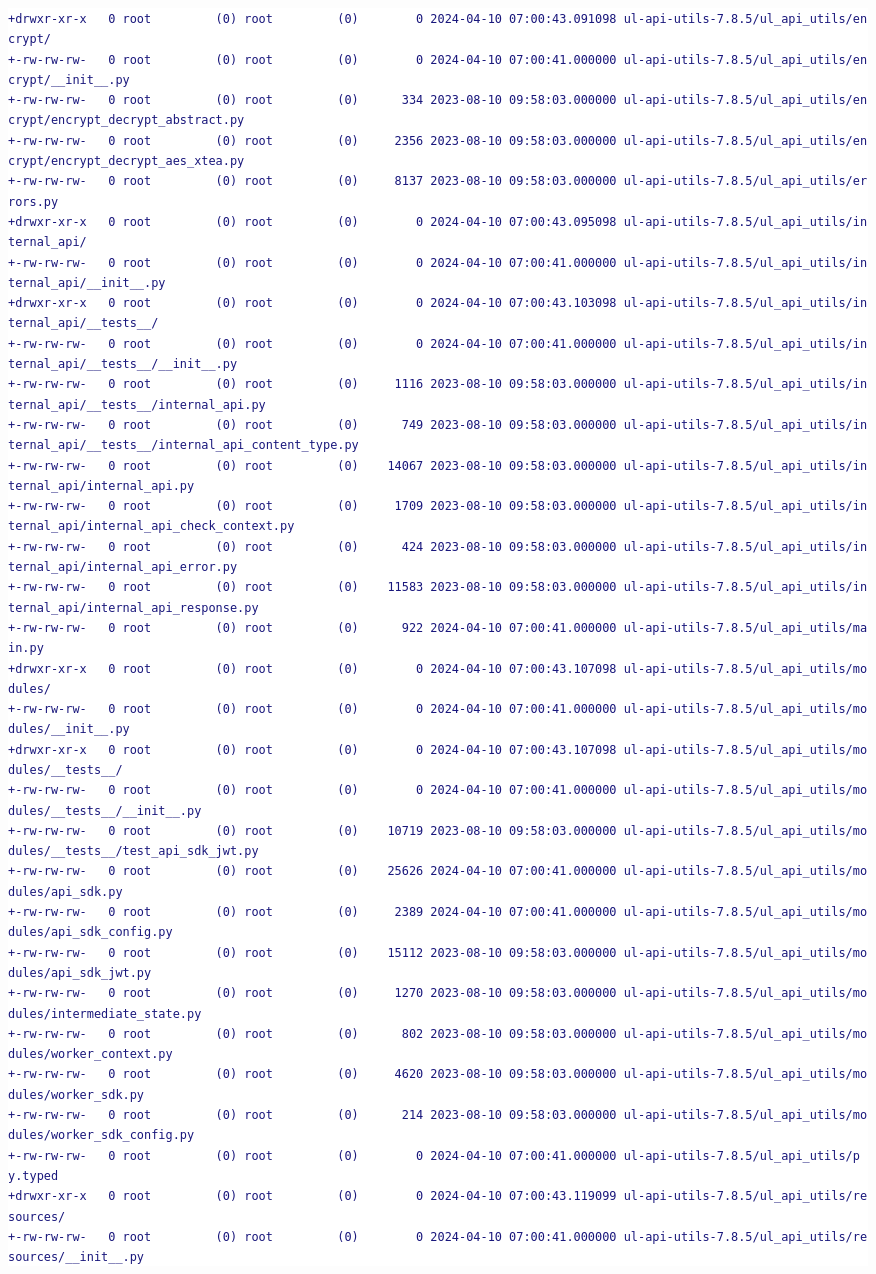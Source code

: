 ```diff
+drwxr-xr-x   0 root         (0) root         (0)        0 2024-04-10 07:00:43.091098 ul-api-utils-7.8.5/ul_api_utils/encrypt/
+-rw-rw-rw-   0 root         (0) root         (0)        0 2024-04-10 07:00:41.000000 ul-api-utils-7.8.5/ul_api_utils/encrypt/__init__.py
+-rw-rw-rw-   0 root         (0) root         (0)      334 2023-08-10 09:58:03.000000 ul-api-utils-7.8.5/ul_api_utils/encrypt/encrypt_decrypt_abstract.py
+-rw-rw-rw-   0 root         (0) root         (0)     2356 2023-08-10 09:58:03.000000 ul-api-utils-7.8.5/ul_api_utils/encrypt/encrypt_decrypt_aes_xtea.py
+-rw-rw-rw-   0 root         (0) root         (0)     8137 2023-08-10 09:58:03.000000 ul-api-utils-7.8.5/ul_api_utils/errors.py
+drwxr-xr-x   0 root         (0) root         (0)        0 2024-04-10 07:00:43.095098 ul-api-utils-7.8.5/ul_api_utils/internal_api/
+-rw-rw-rw-   0 root         (0) root         (0)        0 2024-04-10 07:00:41.000000 ul-api-utils-7.8.5/ul_api_utils/internal_api/__init__.py
+drwxr-xr-x   0 root         (0) root         (0)        0 2024-04-10 07:00:43.103098 ul-api-utils-7.8.5/ul_api_utils/internal_api/__tests__/
+-rw-rw-rw-   0 root         (0) root         (0)        0 2024-04-10 07:00:41.000000 ul-api-utils-7.8.5/ul_api_utils/internal_api/__tests__/__init__.py
+-rw-rw-rw-   0 root         (0) root         (0)     1116 2023-08-10 09:58:03.000000 ul-api-utils-7.8.5/ul_api_utils/internal_api/__tests__/internal_api.py
+-rw-rw-rw-   0 root         (0) root         (0)      749 2023-08-10 09:58:03.000000 ul-api-utils-7.8.5/ul_api_utils/internal_api/__tests__/internal_api_content_type.py
+-rw-rw-rw-   0 root         (0) root         (0)    14067 2023-08-10 09:58:03.000000 ul-api-utils-7.8.5/ul_api_utils/internal_api/internal_api.py
+-rw-rw-rw-   0 root         (0) root         (0)     1709 2023-08-10 09:58:03.000000 ul-api-utils-7.8.5/ul_api_utils/internal_api/internal_api_check_context.py
+-rw-rw-rw-   0 root         (0) root         (0)      424 2023-08-10 09:58:03.000000 ul-api-utils-7.8.5/ul_api_utils/internal_api/internal_api_error.py
+-rw-rw-rw-   0 root         (0) root         (0)    11583 2023-08-10 09:58:03.000000 ul-api-utils-7.8.5/ul_api_utils/internal_api/internal_api_response.py
+-rw-rw-rw-   0 root         (0) root         (0)      922 2024-04-10 07:00:41.000000 ul-api-utils-7.8.5/ul_api_utils/main.py
+drwxr-xr-x   0 root         (0) root         (0)        0 2024-04-10 07:00:43.107098 ul-api-utils-7.8.5/ul_api_utils/modules/
+-rw-rw-rw-   0 root         (0) root         (0)        0 2024-04-10 07:00:41.000000 ul-api-utils-7.8.5/ul_api_utils/modules/__init__.py
+drwxr-xr-x   0 root         (0) root         (0)        0 2024-04-10 07:00:43.107098 ul-api-utils-7.8.5/ul_api_utils/modules/__tests__/
+-rw-rw-rw-   0 root         (0) root         (0)        0 2024-04-10 07:00:41.000000 ul-api-utils-7.8.5/ul_api_utils/modules/__tests__/__init__.py
+-rw-rw-rw-   0 root         (0) root         (0)    10719 2023-08-10 09:58:03.000000 ul-api-utils-7.8.5/ul_api_utils/modules/__tests__/test_api_sdk_jwt.py
+-rw-rw-rw-   0 root         (0) root         (0)    25626 2024-04-10 07:00:41.000000 ul-api-utils-7.8.5/ul_api_utils/modules/api_sdk.py
+-rw-rw-rw-   0 root         (0) root         (0)     2389 2024-04-10 07:00:41.000000 ul-api-utils-7.8.5/ul_api_utils/modules/api_sdk_config.py
+-rw-rw-rw-   0 root         (0) root         (0)    15112 2023-08-10 09:58:03.000000 ul-api-utils-7.8.5/ul_api_utils/modules/api_sdk_jwt.py
+-rw-rw-rw-   0 root         (0) root         (0)     1270 2023-08-10 09:58:03.000000 ul-api-utils-7.8.5/ul_api_utils/modules/intermediate_state.py
+-rw-rw-rw-   0 root         (0) root         (0)      802 2023-08-10 09:58:03.000000 ul-api-utils-7.8.5/ul_api_utils/modules/worker_context.py
+-rw-rw-rw-   0 root         (0) root         (0)     4620 2023-08-10 09:58:03.000000 ul-api-utils-7.8.5/ul_api_utils/modules/worker_sdk.py
+-rw-rw-rw-   0 root         (0) root         (0)      214 2023-08-10 09:58:03.000000 ul-api-utils-7.8.5/ul_api_utils/modules/worker_sdk_config.py
+-rw-rw-rw-   0 root         (0) root         (0)        0 2024-04-10 07:00:41.000000 ul-api-utils-7.8.5/ul_api_utils/py.typed
+drwxr-xr-x   0 root         (0) root         (0)        0 2024-04-10 07:00:43.119099 ul-api-utils-7.8.5/ul_api_utils/resources/
+-rw-rw-rw-   0 root         (0) root         (0)        0 2024-04-10 07:00:41.000000 ul-api-utils-7.8.5/ul_api_utils/resources/__init__.py
```